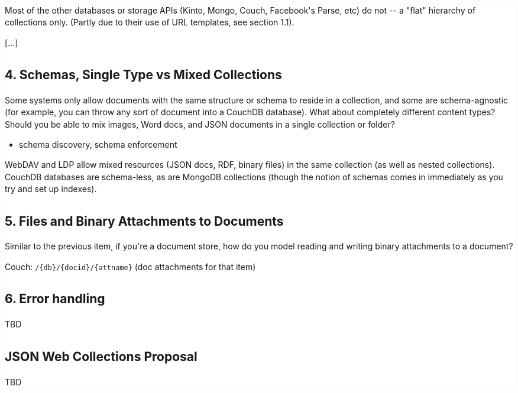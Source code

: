 Most of the other databases or storage APIs (Kinto, Mongo, Couch, Facebook's Parse, etc) do not -- a "flat" hierarchy of collections only. (Partly due to their use of URL templates, see section 1.1).

[...]

## 4. Schemas, Single Type vs Mixed Collections

Some systems only allow documents with the same structure or schema to reside in a collection, and some are schema-agnostic (for example, you can throw any sort of document into a CouchDB database). What about completely different content types? Should you be able to mix images, Word docs, and JSON documents in a single collection or folder?
  - schema discovery, schema enforcement

WebDAV and LDP allow mixed resources (JSON docs, RDF, binary files) in the same collection (as well as nested collections). CouchDB databases are schema-less, as are MongoDB collections (though the notion of schemas comes in immediately as you try and set up indexes).

## 5. Files and Binary Attachments to Documents

Similar to the previous item, if you're a document store, how do you model reading and writing binary attachments to a document?

Couch: `/{db}/{docid}/{attname}` (doc attachments for that item)

## 6. Error handling

TBD

## JSON Web Collections Proposal

TBD
